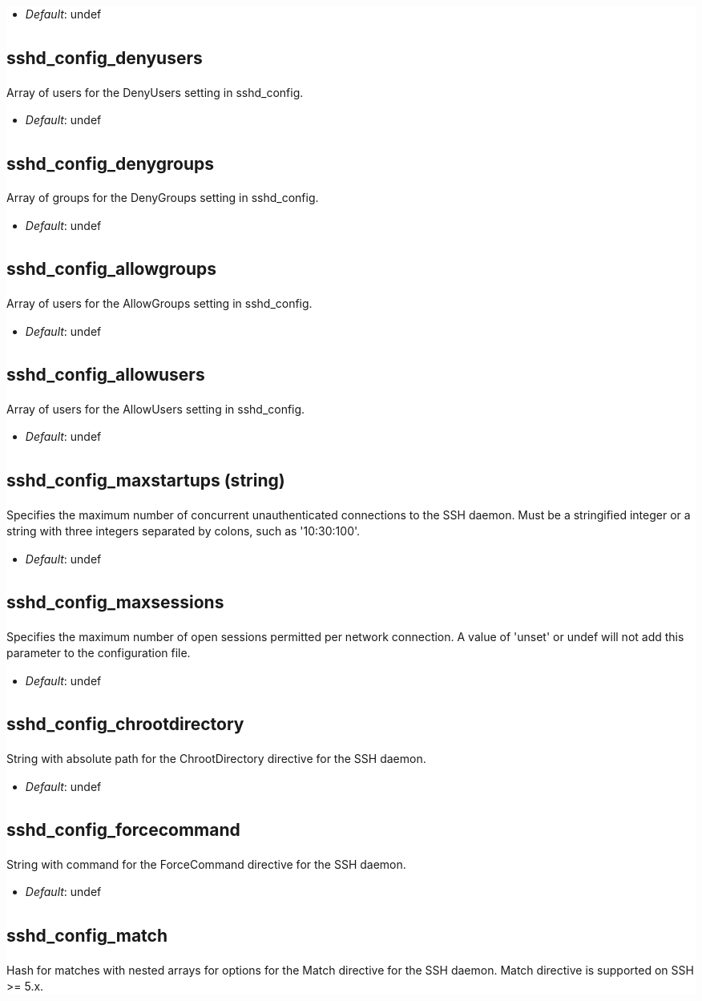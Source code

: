 - *Default*: undef

sshd_config_denyusers
---------------------
Array of users for the DenyUsers setting in sshd_config.

- *Default*: undef

sshd_config_denygroups
---------------------
Array of groups for the DenyGroups setting in sshd_config.

- *Default*: undef

sshd_config_allowgroups
-----------------------
Array of users for the AllowGroups setting in sshd_config.

- *Default*: undef

sshd_config_allowusers
-----------------------
Array of users for the AllowUsers setting in sshd_config.

- *Default*: undef

sshd_config_maxstartups (string)
-----------------------
Specifies the maximum number of concurrent unauthenticated connections
to the SSH daemon. Must be a stringified integer or a string with three
integers separated by colons, such as '10:30:100'.

- *Default*: undef

sshd_config_maxsessions
-----------------------
Specifies the maximum number of open sessions permitted per network connection.
A value of 'unset' or undef will not add this parameter to the configuration file.

- *Default*: undef

sshd_config_chrootdirectory
---------------------------
String with absolute path for the ChrootDirectory directive for the SSH daemon.

- *Default*: undef

sshd_config_forcecommand
---------------------------
String with command for the ForceCommand directive for the SSH daemon.

- *Default*: undef

sshd_config_match
-----------------
Hash for matches with nested arrays for options for the Match directive for the SSH daemon.
Match directive is supported on SSH >= 5.x.
